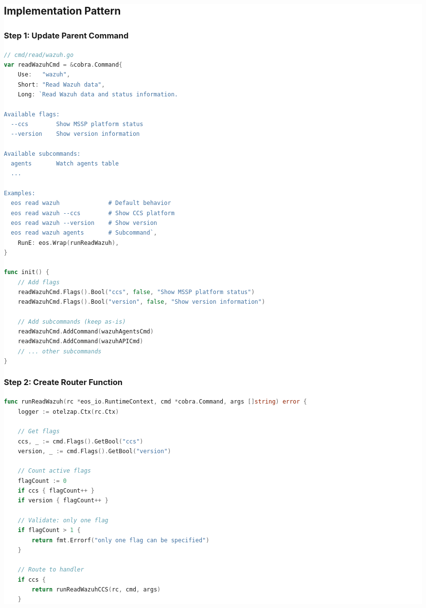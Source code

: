 
## Implementation Pattern

### Step 1: Update Parent Command

```go
// cmd/read/wazuh.go
var readWazuhCmd = &cobra.Command{
    Use:   "wazuh",
    Short: "Read Wazuh data",
    Long: `Read Wazuh data and status information.

Available flags:
  --ccs        Show MSSP platform status
  --version    Show version information

Available subcommands:
  agents       Watch agents table
  ...

Examples:
  eos read wazuh              # Default behavior
  eos read wazuh --ccs        # Show CCS platform
  eos read wazuh --version    # Show version
  eos read wazuh agents       # Subcommand`,
    RunE: eos.Wrap(runReadWazuh),
}

func init() {
    // Add flags
    readWazuhCmd.Flags().Bool("ccs", false, "Show MSSP platform status")
    readWazuhCmd.Flags().Bool("version", false, "Show version information")

    // Add subcommands (keep as-is)
    readWazuhCmd.AddCommand(wazuhAgentsCmd)
    readWazuhCmd.AddCommand(wazuhAPICmd)
    // ... other subcommands
}
```

### Step 2: Create Router Function

```go
func runReadWazuh(rc *eos_io.RuntimeContext, cmd *cobra.Command, args []string) error {
    logger := otelzap.Ctx(rc.Ctx)

    // Get flags
    ccs, _ := cmd.Flags().GetBool("ccs")
    version, _ := cmd.Flags().GetBool("version")

    // Count active flags
    flagCount := 0
    if ccs { flagCount++ }
    if version { flagCount++ }

    // Validate: only one flag
    if flagCount > 1 {
        return fmt.Errorf("only one flag can be specified")
    }

    // Route to handler
    if ccs {
        return runReadWazuhCCS(rc, cmd, args)
    }
```